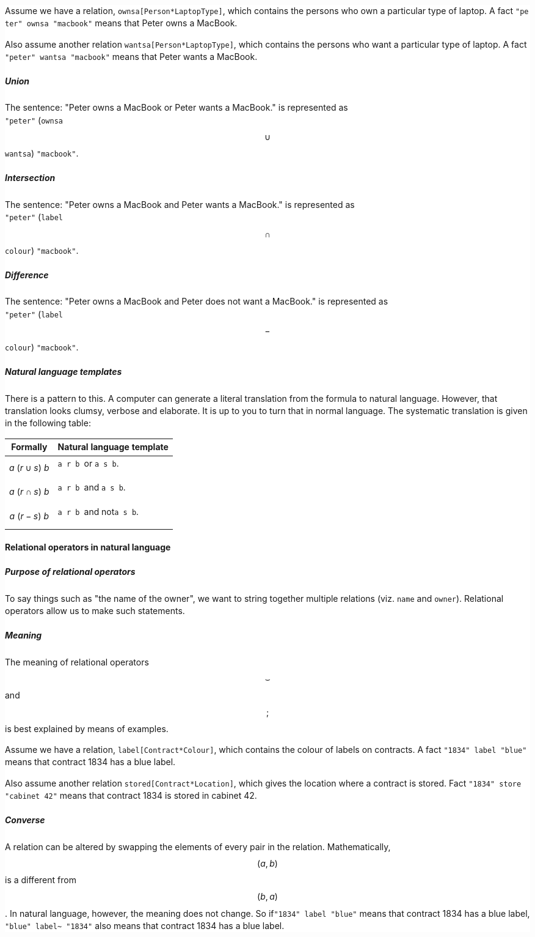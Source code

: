 Assume we have a relation, `ownsa[Person*LaptopType]`, which contains the persons who own a particular type of laptop. A fact `"peter" ownsa "macbook"` means that Peter owns a MacBook.

Also assume another relation `wantsa[Person*LaptopType]`, which contains the persons who want a particular type of laptop. A fact `"peter" wantsa "macbook"` means that Peter wants a MacBook.

##### Union

The sentence: "Peter owns a MacBook or Peter wants a MacBook." is represented as\
`"peter"` (`ownsa` $$\cup$$ `wantsa`) `"macbook"`.

##### Intersection

The sentence: "Peter owns a MacBook and Peter wants a MacBook." is represented as\
`"peter"` (`label` $$\cap$$ `colour`) `"macbook"`.

##### Difference

The sentence: "Peter owns a MacBook and Peter does not want a MacBook." is represented as\
`"peter"` (`label` $$-$$ `colour`) `"macbook"`.

##### Natural language templates

There is a pattern to this. A computer can generate a literal translation from the formula to natural language. However, that translation looks clumsy, verbose and elaborate. It is up to you to turn that in normal language. The systematic translation is given in the following table:

| Formally            | Natural language template |
| ------------------- | ------------------------- |
| $$a\ (r\cup s)\ b$$ | `a r b `or `a s b`.       |
| $$a\ (r\cap s)\ b$$ | `a r b `and `a s b`.      |
| $$a\ (r-s)\ b$$     | `a r b `and not`a s b`.   |

#### Relational operators in natural language

##### Purpose of relational operators

To say things such as "the name of the owner", we want to string together multiple relations (viz. `name` and `owner`). Relational operators allow us to make such statements.

##### Meaning

The meaning of relational operators $$\smallsmile$$ and $$;$$ is best explained by means of examples.

Assume we have a relation, `label[Contract*Colour]`, which contains the colour of labels on contracts. A fact `"1834" label "blue"` means that contract 1834 has a blue label.

Also assume another relation `stored[Contract*Location]`, which gives the location where a contract is stored. Fact `"1834" store "cabinet 42"` means that contract 1834 is stored in cabinet 42.

##### Converse

A relation can be altered by swapping the elements of every pair in the relation. Mathematically, $$(a, b)$$ is a different from $$(b,a)$$. In natural language, however, the meaning does not change. So if`"1834" label "blue"` means that contract 1834 has a blue label, `"blue" label~ "1834"` also means that contract 1834 has a blue label.
